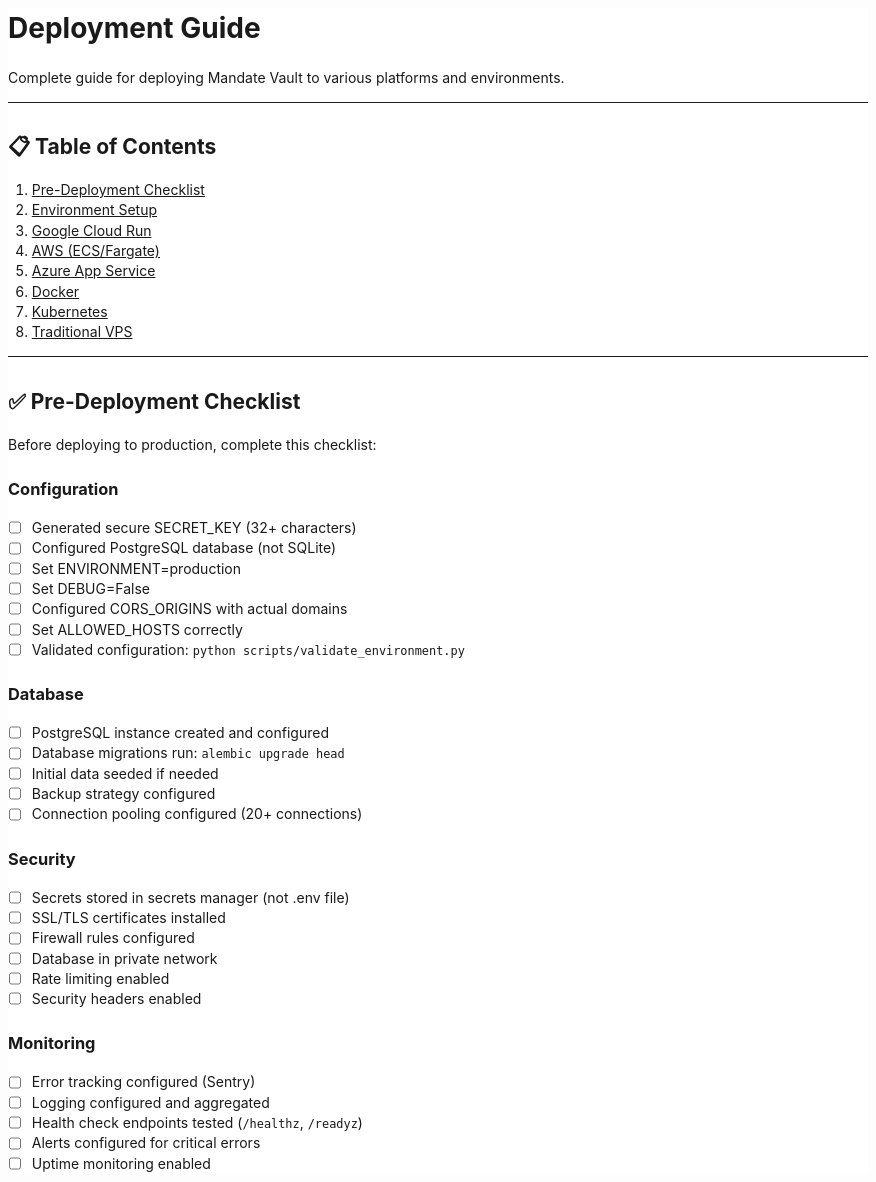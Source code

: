 # Deployment Guide

Complete guide for deploying Mandate Vault to various platforms and environments.

---

## 📋 Table of Contents

1. [Pre-Deployment Checklist](#pre-deployment-checklist)
2. [Environment Setup](#environment-setup)
3. [Google Cloud Run](#google-cloud-run)
4. [AWS (ECS/Fargate)](#aws-ecsfargate)
5. [Azure App Service](#azure-app-service)
6. [Docker](#docker)
7. [Kubernetes](#kubernetes)
8. [Traditional VPS](#traditional-vps)

---

## ✅ Pre-Deployment Checklist

Before deploying to production, complete this checklist:

### Configuration
- [ ] Generated secure SECRET_KEY (32+ characters)
- [ ] Configured PostgreSQL database (not SQLite)
- [ ] Set ENVIRONMENT=production
- [ ] Set DEBUG=False
- [ ] Configured CORS_ORIGINS with actual domains
- [ ] Set ALLOWED_HOSTS correctly
- [ ] Validated configuration: `python scripts/validate_environment.py`

### Database
- [ ] PostgreSQL instance created and configured
- [ ] Database migrations run: `alembic upgrade head`
- [ ] Initial data seeded if needed
- [ ] Backup strategy configured
- [ ] Connection pooling configured (20+ connections)

### Security
- [ ] Secrets stored in secrets manager (not .env file)
- [ ] SSL/TLS certificates installed
- [ ] Firewall rules configured
- [ ] Database in private network
- [ ] Rate limiting enabled
- [ ] Security headers enabled

### Monitoring
- [ ] Error tracking configured (Sentry)
- [ ] Logging configured and aggregated
- [ ] Health check endpoints tested (`/healthz`, `/readyz`)
- [ ] Alerts configured for critical errors
- [ ] Uptime monitoring enabled
